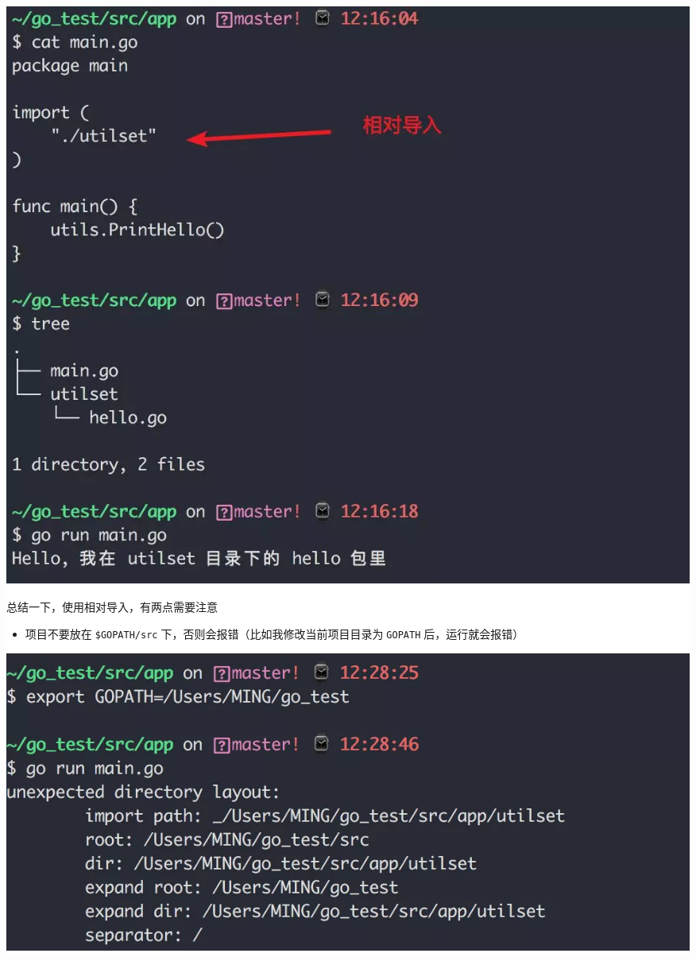 ![](../images/23E195016E8A6858CC9853F85BCF5A08.webp)

总结一下，使用相对导入，有两点需要注意

- 项目不要放在 `$GOPATH/src` 下，否则会报错（比如我修改当前项目目录为 `GOPATH` 后，运行就会报错）

![](../images/2A6F1BDF4263E0533E2B319AD905E94A.webp)
